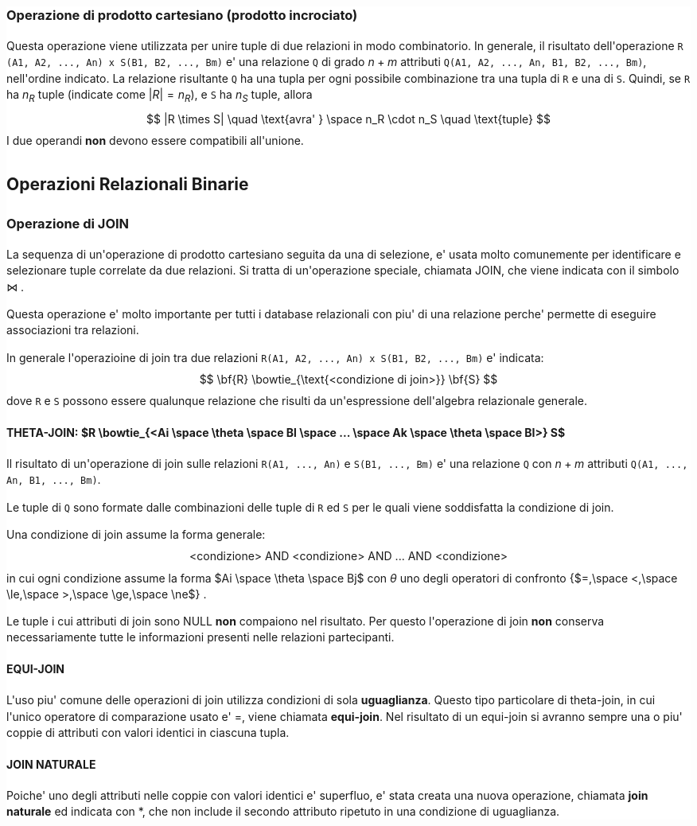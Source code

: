 ### Operazione di prodotto cartesiano (prodotto incrociato)
Questa operazione viene utilizzata per unire tuple di due relazioni in modo combinatorio. In generale, il risultato dell'operazione `R(A1, A2, ..., An) x S(B1, B2, ..., Bm)` e' una relazione `Q` di grado $n+m$ attributi `Q(A1, A2, ..., An, B1, B2, ..., Bm)`, nell'ordine indicato.
La relazione risultante `Q` ha una tupla per ogni possibile combinazione tra una tupla di `R` e una di `S`.
Quindi, se `R` ha $n_R$ tuple (indicate come $|R| = n_R$), e `S` ha $n_S$ tuple, allora $$ |R \times S| \quad \text{avra' } \space n_R \cdot n_S \quad \text{tuple} $$ I due operandi **non** devono essere compatibili all'unione.

## Operazioni Relazionali Binarie

### Operazione di JOIN
La sequenza di un'operazione di prodotto cartesiano seguita da una di selezione, e' usata molto comunemente per identificare e selezionare tuple correlate da due relazioni. Si tratta di un'operazione speciale, chiamata JOIN, che viene indicata con il simbolo $\bowtie$ .

Questa operazione e' molto importante per tutti i database relazionali con piu' di una relazione perche' permette di eseguire associazioni tra relazioni.

In generale l'operazioine di join tra due relazioni `R(A1, A2, ..., An) x S(B1, B2, ..., Bm)` e' indicata: $$ \bf{R} \bowtie_{\text{<condizione di join>}} \bf{S} $$ dove `R` e `S` possono essere qualunque relazione che risulti da un'espressione dell'algebra relazionale generale.

#### THETA-JOIN: $R \bowtie_{<Ai \space \theta \space Bl \space ... \space Ak \space \theta \space BI>} S$ 
Il risultato di un'operazione di join sulle relazioni `R(A1, ..., An)` e `S(B1, ..., Bm)` e' una relazione `Q` con $n+m$ attributi `Q(A1, ..., An, B1, ..., Bm)`.

Le tuple di `Q` sono formate dalle combinazioni delle tuple di `R` ed `S` per le quali viene soddisfatta la condizione di join.

Una condizione di join assume la forma generale: $$ \text{<condizione> AND <condizione> AND ... AND <condizione>} $$ in cui ogni condizione assume la forma $Ai \space \theta \space Bj$ con $\theta$ uno degli operatori di confronto 
{$=,\space <,\space \le,\space >,\space \ge,\space \ne$} .

Le tuple i cui attributi di join sono NULL **non** compaiono nel risultato. Per questo l'operazione di join **non** conserva necessariamente tutte le informazioni presenti nelle relazioni partecipanti.

#### EQUI-JOIN
L'uso piu' comune delle operazioni di join utilizza condizioni di sola **uguaglianza**. Questo tipo particolare di theta-join, in cui l'unico operatore di comparazione usato e' =, viene chiamata **equi-join**. Nel risultato di un equi-join si avranno sempre una o piu' coppie di attributi con valori identici in ciascuna tupla.

#### JOIN NATURALE
Poiche' uno degli attributi nelle coppie con valori identici e' superfluo, e' stata creata una nuova operazione, chiamata **join naturale** ed indicata con $*$, che non include il secondo attributo ripetuto in una condizione di uguaglianza.

